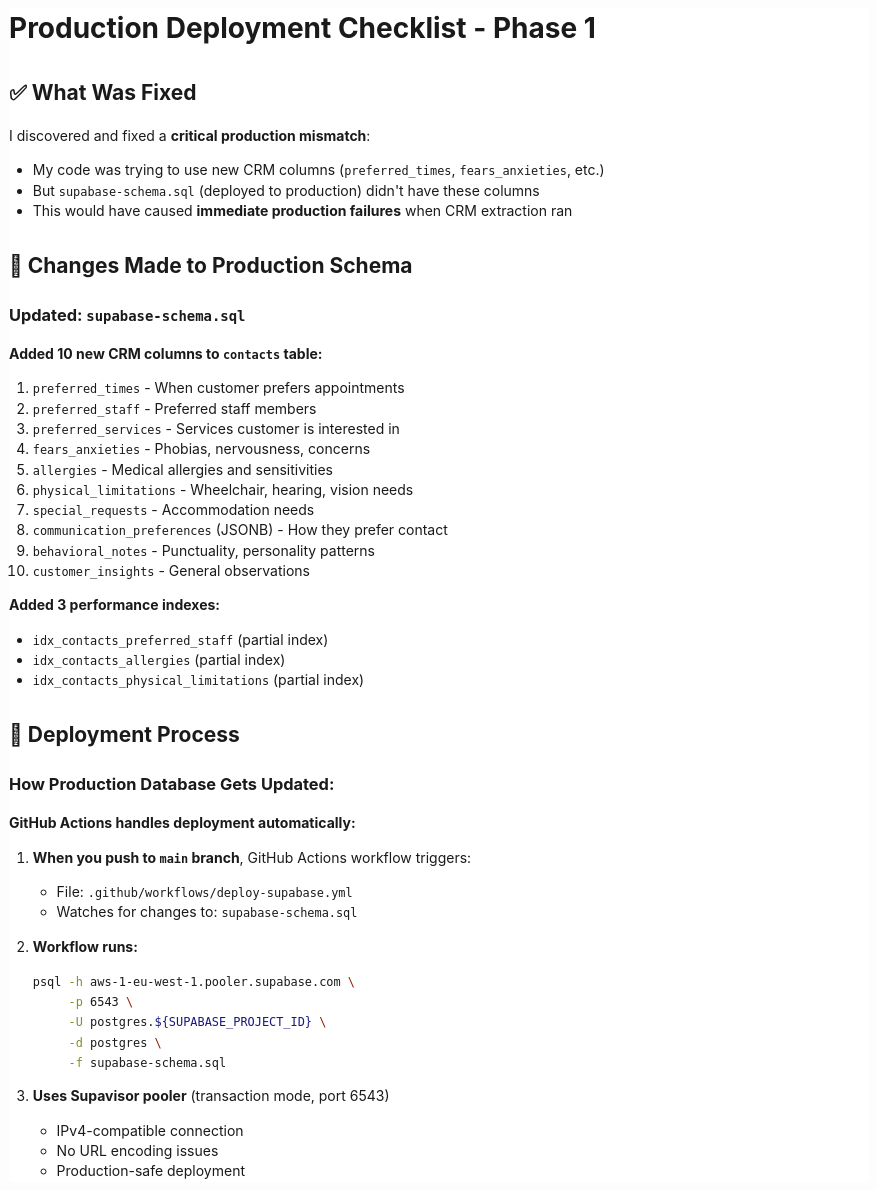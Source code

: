 # Production Deployment Checklist - Phase 1

## ✅ What Was Fixed

I discovered and fixed a **critical production mismatch**:
- My code was trying to use new CRM columns (`preferred_times`, `fears_anxieties`, etc.)
- But `supabase-schema.sql` (deployed to production) didn't have these columns
- This would have caused **immediate production failures** when CRM extraction ran

## 🔧 Changes Made to Production Schema

### Updated: `supabase-schema.sql`

**Added 10 new CRM columns to `contacts` table:**
1. `preferred_times` - When customer prefers appointments
2. `preferred_staff` - Preferred staff members
3. `preferred_services` - Services customer is interested in
4. `fears_anxieties` - Phobias, nervousness, concerns
5. `allergies` - Medical allergies and sensitivities
6. `physical_limitations` - Wheelchair, hearing, vision needs
7. `special_requests` - Accommodation needs
8. `communication_preferences` (JSONB) - How they prefer contact
9. `behavioral_notes` - Punctuality, personality patterns
10. `customer_insights` - General observations

**Added 3 performance indexes:**
- `idx_contacts_preferred_staff` (partial index)
- `idx_contacts_allergies` (partial index)
- `idx_contacts_physical_limitations` (partial index)

## 🚀 Deployment Process

### How Production Database Gets Updated:

**GitHub Actions handles deployment automatically:**

1. **When you push to `main` branch**, GitHub Actions workflow triggers:
   - File: `.github/workflows/deploy-supabase.yml`
   - Watches for changes to: `supabase-schema.sql`

2. **Workflow runs:**
   ```bash
   psql -h aws-1-eu-west-1.pooler.supabase.com \
        -p 6543 \
        -U postgres.${SUPABASE_PROJECT_ID} \
        -d postgres \
        -f supabase-schema.sql
   ```

3. **Uses Supavisor pooler** (transaction mode, port 6543)
   - IPv4-compatible connection
   - No URL encoding issues
   - Production-safe deployment
